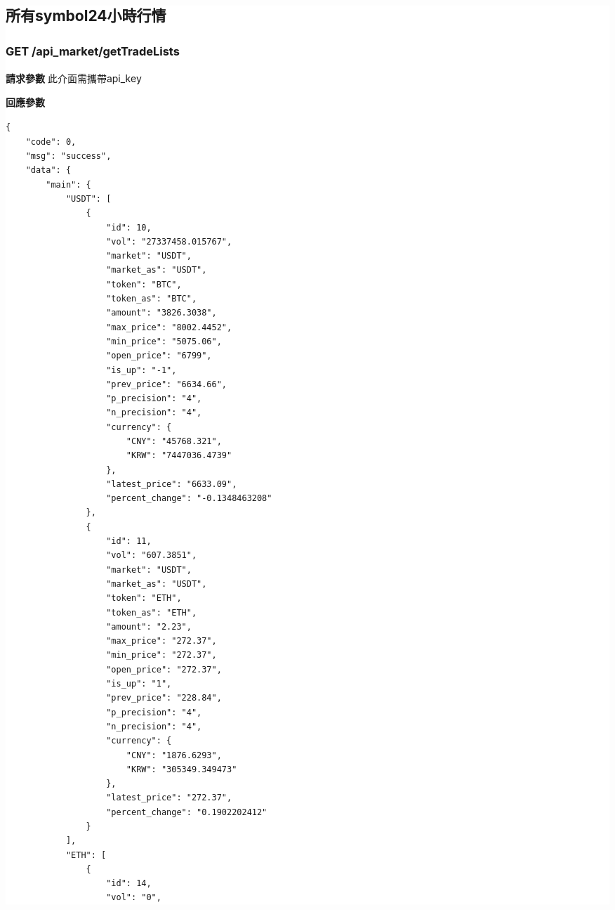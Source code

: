 ## 所有symbol24小時行情

### GET /api_market/getTradeLists

**請求參數** 此介面需攜帶api_key

**回應參數**

```
{
    "code": 0,
    "msg": "success",
    "data": {
        "main": {
            "USDT": [
                {
                    "id": 10,
                    "vol": "27337458.015767",
                    "market": "USDT",
                    "market_as": "USDT",
                    "token": "BTC",
                    "token_as": "BTC",
                    "amount": "3826.3038",
                    "max_price": "8002.4452",
                    "min_price": "5075.06",
                    "open_price": "6799",
                    "is_up": "-1",
                    "prev_price": "6634.66",
                    "p_precision": "4",
                    "n_precision": "4",
                    "currency": {
                        "CNY": "45768.321",
                        "KRW": "7447036.4739"
                    },
                    "latest_price": "6633.09",
                    "percent_change": "-0.1348463208"
                },
                {
                    "id": 11,
                    "vol": "607.3851",
                    "market": "USDT",
                    "market_as": "USDT",
                    "token": "ETH",
                    "token_as": "ETH",
                    "amount": "2.23",
                    "max_price": "272.37",
                    "min_price": "272.37",
                    "open_price": "272.37",
                    "is_up": "1",
                    "prev_price": "228.84",
                    "p_precision": "4",
                    "n_precision": "4",
                    "currency": {
                        "CNY": "1876.6293",
                        "KRW": "305349.349473"
                    },
                    "latest_price": "272.37",
                    "percent_change": "0.1902202412"
                }
            ],
            "ETH": [
                {
                    "id": 14,
                    "vol": "0",
```